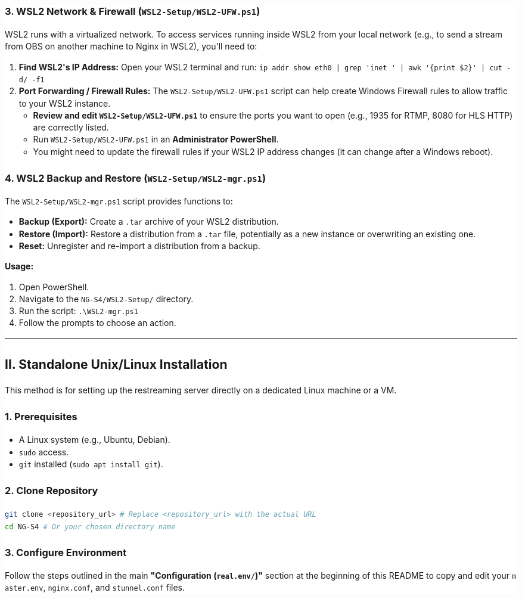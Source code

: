 ### 3. WSL2 Network & Firewall (`WSL2-Setup/WSL2-UFW.ps1`)

WSL2 runs with a virtualized network. To access services running inside WSL2 from your local network (e.g., to send a stream from OBS on another machine to Nginx in WSL2), you'll need to:

1.  **Find WSL2's IP Address:**
    Open your WSL2 terminal and run: `ip addr show eth0 | grep 'inet ' | awk '{print $2}' | cut -d/ -f1`
2.  **Port Forwarding / Firewall Rules:**
    The `WSL2-Setup/WSL2-UFW.ps1` script can help create Windows Firewall rules to allow traffic to your WSL2 instance.
    *   **Review and edit `WSL2-Setup/WSL2-UFW.ps1`** to ensure the ports you want to open (e.g., 1935 for RTMP, 8080 for HLS HTTP) are correctly listed.
    *   Run `WSL2-Setup/WSL2-UFW.ps1` in an **Administrator PowerShell**.
    *   You might need to update the firewall rules if your WSL2 IP address changes (it can change after a Windows reboot).

### 4. WSL2 Backup and Restore (`WSL2-Setup/WSL2-mgr.ps1`)

The `WSL2-Setup/WSL2-mgr.ps1` script provides functions to:
*   **Backup (Export):** Create a `.tar` archive of your WSL2 distribution.
*   **Restore (Import):** Restore a distribution from a `.tar` file, potentially as a new instance or overwriting an existing one.
*   **Reset:** Unregister and re-import a distribution from a backup.

**Usage:**
1.  Open PowerShell.
2.  Navigate to the `NG-S4/WSL2-Setup/` directory.
3.  Run the script: `.\WSL2-mgr.ps1`
4.  Follow the prompts to choose an action.

---

## II. Standalone Unix/Linux Installation

This method is for setting up the restreaming server directly on a dedicated Linux machine or a VM.

### 1. Prerequisites

*   A Linux system (e.g., Ubuntu, Debian).
*   `sudo` access.
*   `git` installed (`sudo apt install git`).

### 2. Clone Repository

```bash
git clone <repository_url> # Replace <repository_url> with the actual URL
cd NG-S4 # Or your chosen directory name
```

### 3. Configure Environment

Follow the steps outlined in the main **"Configuration (`real.env/`)"** section at the beginning of this README to copy and edit your `master.env`, `nginx.conf`, and `stunnel.conf` files.
